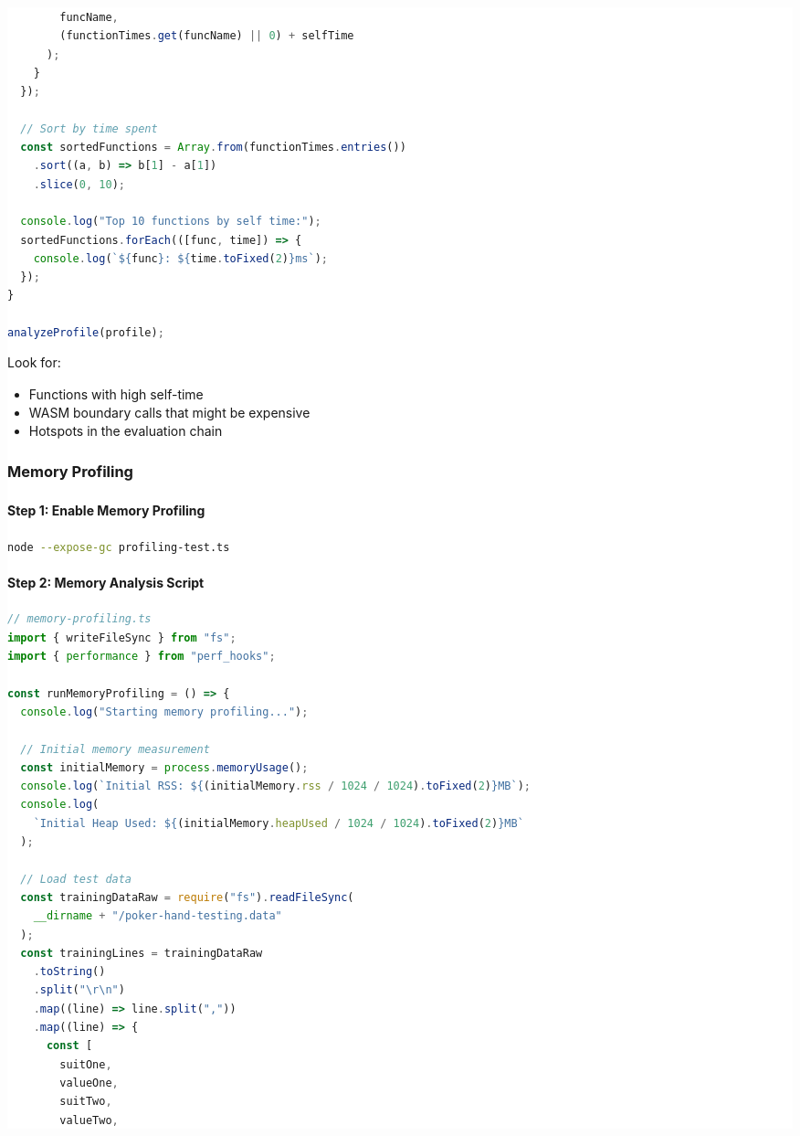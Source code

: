 ```typescript
        funcName,
        (functionTimes.get(funcName) || 0) + selfTime
      );
    }
  });

  // Sort by time spent
  const sortedFunctions = Array.from(functionTimes.entries())
    .sort((a, b) => b[1] - a[1])
    .slice(0, 10);

  console.log("Top 10 functions by self time:");
  sortedFunctions.forEach(([func, time]) => {
    console.log(`${func}: ${time.toFixed(2)}ms`);
  });
}

analyzeProfile(profile);
```

Look for:

- Functions with high self-time
- WASM boundary calls that might be expensive
- Hotspots in the evaluation chain

### Memory Profiling

#### Step 1: Enable Memory Profiling

```bash
node --expose-gc profiling-test.ts
```

#### Step 2: Memory Analysis Script

```typescript
// memory-profiling.ts
import { writeFileSync } from "fs";
import { performance } from "perf_hooks";

const runMemoryProfiling = () => {
  console.log("Starting memory profiling...");

  // Initial memory measurement
  const initialMemory = process.memoryUsage();
  console.log(`Initial RSS: ${(initialMemory.rss / 1024 / 1024).toFixed(2)}MB`);
  console.log(
    `Initial Heap Used: ${(initialMemory.heapUsed / 1024 / 1024).toFixed(2)}MB`
  );

  // Load test data
  const trainingDataRaw = require("fs").readFileSync(
    __dirname + "/poker-hand-testing.data"
  );
  const trainingLines = trainingDataRaw
    .toString()
    .split("\r\n")
    .map((line) => line.split(","))
    .map((line) => {
      const [
        suitOne,
        valueOne,
        suitTwo,
        valueTwo,
```